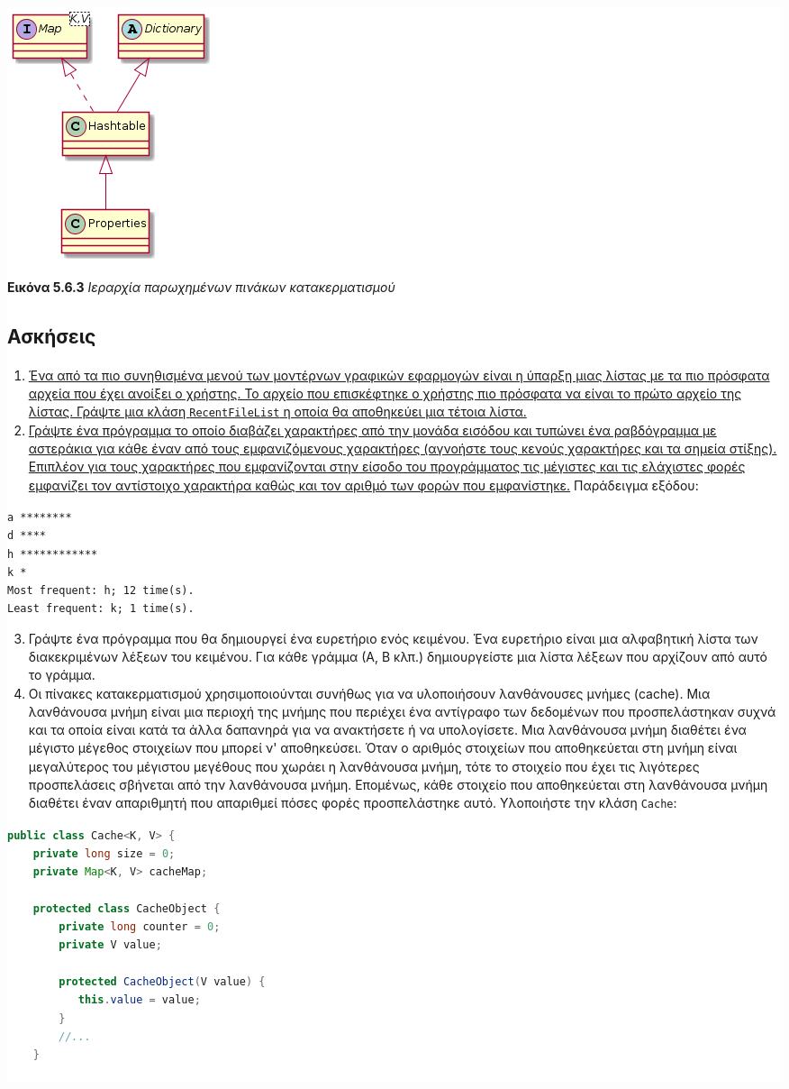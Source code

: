 ![](assets/Fig3.png)

**Εικόνα 5.6.3** _Ιεραρχία παρωχημένων πινάκων κατακερματισμού_

## Ασκήσεις
1. [Ένα από τα πιο συνηθισμένα μενού των μοντέρνων γραφικών εφαρμογών είναι η ύπαρξη μιας λίστας με τα πιο πρόσφατα αρχεία που έχει ανοίξει ο χρήστης. Το αρχείο που επισκέφτηκε ο χρήστης πιο πρόσφατα να είναι το πρώτο αρχείο της λίστας. Γράψτε μια κλάση ```RecentFileList``` η οποία θα αποθηκεύει μια τέτοια λίστα.](https://codecheck.io/files/2407061955d0g156mbupjkvgry3vjl076i0)
2. [Γράψτε ένα πρόγραμμα το οποίο διαβάζει χαρακτήρες από την μονάδα εισόδου και τυπώνει ένα ραβδόγραμμα με αστεράκια για κάθε έναν από τους εμφανιζόμενους χαρακτήρες (αγνοήστε τους κενούς χαρακτήρες και τα σημεία στίξης). Επιπλέον για τους χαρακτήρες που εμφανίζονται στην είσοδο του προγράμματος τις μέγιστες και τις ελάχιστες φορές εμφανίζει τον αντίστοιχο χαρακτήρα καθώς και τον αριθμό των φορών που εμφανίστηκε.](https://codecheck.io/files/24070620342bd4mzbdt8obus5d628pg60ia) Παράδειγμα εξόδου:
```
a ********
d ****
h ************
k *
Most frequent: h; 12 time(s).
Least frequent: k; 1 time(s). 
```
3. Γράψτε ένα πρόγραμμα που θα δημιουργεί ένα ευρετήριο ενός κειμένου. Ένα ευρετήριο είναι μια αλφαβητική λίστα των διακεκριμένων λέξεων του κειμένου. Για κάθε γράμμα (Α, Β κλπ.) δημιουργείστε μια λίστα λέξεων που αρχίζουν από αυτό το γράμμα. 
4. Οι πίνακες κατακερματισμού χρησιμοποιούνται συνήθως για να υλοποιήσουν λανθάνουσες μνήμες (cache). Μια λανθάνουσα μνήμη είναι μια περιοχή της μνήμης που περιέχει ένα αντίγραφο των δεδομένων που προσπελάστηκαν συχνά και τα οποία είναι κατά τα άλλα δαπανηρά για να ανακτήσετε ή να υπολογίσετε. Μια λανθάνουσα μνήμη διαθέτει ένα μέγιστο μέγεθος στοιχείων που μπορεί ν' αποθηκεύσει. Όταν ο αριθμός στοιχείων που αποθηκεύεται στη μνήμη είναι μεγαλύτερος του μέγιστου μεγέθους που χωράει η λανθάνουσα μνήμη, τότε το στοιχείο που έχει τις λιγότερες προσπελάσεις σβήνεται από την λανθάνουσα μνήμη. Επομένως, κάθε στοιχείο που αποθηκεύεται στη λανθάνουσα μνήμη διαθέτει έναν απαριθμητή που απαριθμεί πόσες φορές προσπελάστηκε αυτό. Υλοποιήστε την κλάση ```Cache```:
```java
public class Cache<K, V> {
	private long size = 0;
	private Map<K, V> cacheMap;
	
	protected class CacheObject {
        private long counter = 0;
	    private V value;
 
	    protected CacheObject(V value) {
	       this.value = value;
	    }
		//...
	}
	
```